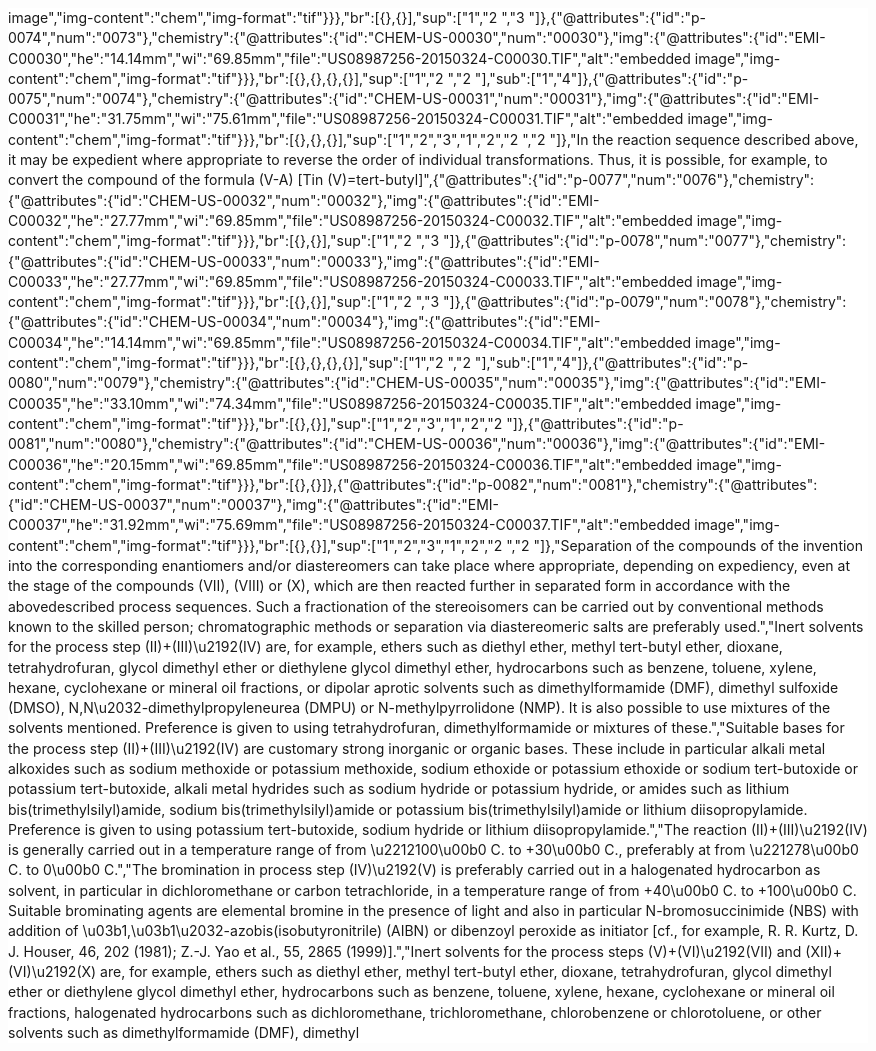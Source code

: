 image","img-content":"chem","img-format":"tif"}}},"br":[{},{}],"sup":["1","2 ","3 "]},{"@attributes":{"id":"p-0074","num":"0073"},"chemistry":{"@attributes":{"id":"CHEM-US-00030","num":"00030"},"img":{"@attributes":{"id":"EMI-C00030","he":"14.14mm","wi":"69.85mm","file":"US08987256-20150324-C00030.TIF","alt":"embedded image","img-content":"chem","img-format":"tif"}}},"br":[{},{},{},{}],"sup":["1","2 ","2 "],"sub":["1","4"]},{"@attributes":{"id":"p-0075","num":"0074"},"chemistry":{"@attributes":{"id":"CHEM-US-00031","num":"00031"},"img":{"@attributes":{"id":"EMI-C00031","he":"31.75mm","wi":"75.61mm","file":"US08987256-20150324-C00031.TIF","alt":"embedded image","img-content":"chem","img-format":"tif"}}},"br":[{},{},{}],"sup":["1","2","3","1","2","2 ","2 "]},"In the reaction sequence described above, it may be expedient where appropriate to reverse the order of individual transformations. Thus, it is possible, for example, to convert the compound of the formula (V-A) [Tin (V)=tert-butyl]",{"@attributes":{"id":"p-0077","num":"0076"},"chemistry":{"@attributes":{"id":"CHEM-US-00032","num":"00032"},"img":{"@attributes":{"id":"EMI-C00032","he":"27.77mm","wi":"69.85mm","file":"US08987256-20150324-C00032.TIF","alt":"embedded image","img-content":"chem","img-format":"tif"}}},"br":[{},{}],"sup":["1","2 ","3 "]},{"@attributes":{"id":"p-0078","num":"0077"},"chemistry":{"@attributes":{"id":"CHEM-US-00033","num":"00033"},"img":{"@attributes":{"id":"EMI-C00033","he":"27.77mm","wi":"69.85mm","file":"US08987256-20150324-C00033.TIF","alt":"embedded image","img-content":"chem","img-format":"tif"}}},"br":[{},{}],"sup":["1","2 ","3 "]},{"@attributes":{"id":"p-0079","num":"0078"},"chemistry":{"@attributes":{"id":"CHEM-US-00034","num":"00034"},"img":{"@attributes":{"id":"EMI-C00034","he":"14.14mm","wi":"69.85mm","file":"US08987256-20150324-C00034.TIF","alt":"embedded image","img-content":"chem","img-format":"tif"}}},"br":[{},{},{},{}],"sup":["1","2 ","2 "],"sub":["1","4"]},{"@attributes":{"id":"p-0080","num":"0079"},"chemistry":{"@attributes":{"id":"CHEM-US-00035","num":"00035"},"img":{"@attributes":{"id":"EMI-C00035","he":"33.10mm","wi":"74.34mm","file":"US08987256-20150324-C00035.TIF","alt":"embedded image","img-content":"chem","img-format":"tif"}}},"br":[{},{}],"sup":["1","2","3","1","2","2 "]},{"@attributes":{"id":"p-0081","num":"0080"},"chemistry":{"@attributes":{"id":"CHEM-US-00036","num":"00036"},"img":{"@attributes":{"id":"EMI-C00036","he":"20.15mm","wi":"69.85mm","file":"US08987256-20150324-C00036.TIF","alt":"embedded image","img-content":"chem","img-format":"tif"}}},"br":[{},{}]},{"@attributes":{"id":"p-0082","num":"0081"},"chemistry":{"@attributes":{"id":"CHEM-US-00037","num":"00037"},"img":{"@attributes":{"id":"EMI-C00037","he":"31.92mm","wi":"75.69mm","file":"US08987256-20150324-C00037.TIF","alt":"embedded image","img-content":"chem","img-format":"tif"}}},"br":[{},{}],"sup":["1","2","3","1","2","2 ","2 "]},"Separation of the compounds of the invention into the corresponding enantiomers and\/or diastereomers can take place where appropriate, depending on expediency, even at the stage of the compounds (VII), (VIII) or (X), which are then reacted further in separated form in accordance with the abovedescribed process sequences. Such a fractionation of the stereoisomers can be carried out by conventional methods known to the skilled person; chromatographic methods or separation via diastereomeric salts are preferably used.","Inert solvents for the process step (II)+(III)\u2192(IV) are, for example, ethers such as diethyl ether, methyl tert-butyl ether, dioxane, tetrahydrofuran, glycol dimethyl ether or diethylene glycol dimethyl ether, hydrocarbons such as benzene, toluene, xylene, hexane, cyclohexane or mineral oil fractions, or dipolar aprotic solvents such as dimethylformamide (DMF), dimethyl sulfoxide (DMSO), N,N\u2032-dimethylpropyleneurea (DMPU) or N-methylpyrrolidone (NMP). It is also possible to use mixtures of the solvents mentioned. Preference is given to using tetrahydrofuran, dimethylformamide or mixtures of these.","Suitable bases for the process step (II)+(III)\u2192(IV) are customary strong inorganic or organic bases. These include in particular alkali metal alkoxides such as sodium methoxide or potassium methoxide, sodium ethoxide or potassium ethoxide or sodium tert-butoxide or potassium tert-butoxide, alkali metal hydrides such as sodium hydride or potassium hydride, or amides such as lithium bis(trimethylsilyl)amide, sodium bis(trimethylsilyl)amide or potassium bis(trimethylsilyl)amide or lithium diisopropylamide. Preference is given to using potassium tert-butoxide, sodium hydride or lithium diisopropylamide.","The reaction (II)+(III)\u2192(IV) is generally carried out in a temperature range of from \u2212100\u00b0 C. to +30\u00b0 C., preferably at from \u221278\u00b0 C. to 0\u00b0 C.","The bromination in process step (IV)\u2192(V) is preferably carried out in a halogenated hydrocarbon as solvent, in particular in dichloromethane or carbon tetrachloride, in a temperature range of from +40\u00b0 C. to +100\u00b0 C. Suitable brominating agents are elemental bromine in the presence of light and also in particular N-bromosuccinimide (NBS) with addition of \u03b1,\u03b1\u2032-azobis(isobutyronitrile) (AIBN) or dibenzoyl peroxide as initiator [cf., for example, R. R. Kurtz, D. J. Houser, 46, 202 (1981); Z.-J. Yao et al., 55, 2865 (1999)].","Inert solvents for the process steps (V)+(VI)\u2192(VII) and (XII)+(VI)\u2192(X) are, for example, ethers such as diethyl ether, methyl tert-butyl ether, dioxane, tetrahydrofuran, glycol dimethyl ether or diethylene glycol dimethyl ether, hydrocarbons such as benzene, toluene, xylene, hexane, cyclohexane or mineral oil fractions, halogenated hydrocarbons such as dichloromethane, trichloromethane, chlorobenzene or chlorotoluene, or other solvents such as dimethylformamide (DMF), dimethyl